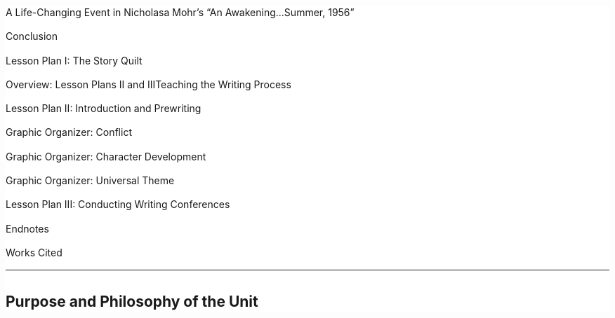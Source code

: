  </p>
 <p>
  A Life-Changing Event in Nicholasa Mohr’s “An Awakening...Summer, 1956”
  <b>
  </b>
 </p>
 <p>
  Conclusion
  <b>
  </b>
 </p>
 <p>
  Lesson Plan I:  The Story Quilt
  <b>
  </b>
 </p>
 <p>
  Overview:  Lesson Plans II and IIITeaching the Writing Process
  <b>
  </b>
 </p>
 <p>
  Lesson Plan II:  Introduction and Prewriting
  <b>
  </b>
 </p>
 <p>
  Graphic Organizer:  Conflict
  <b>
  </b>
 </p>
 <p>
  Graphic Organizer:  Character Development
  <b>
  </b>
 </p>
 <p>
  Graphic Organizer:  Universal Theme
  <b>
  </b>
 </p>
 <p>
  Lesson Plan III:  Conducting Writing Conferences
  <b>
  </b>
 </p>
 <p>
  Endnotes
  <b>
  </b>
 </p>
 <p>
  Works Cited
  <b>
  </b>
 </p>
<hr/>
 <h2>
  Purpose and Philosophy of the Unit
 </h2>